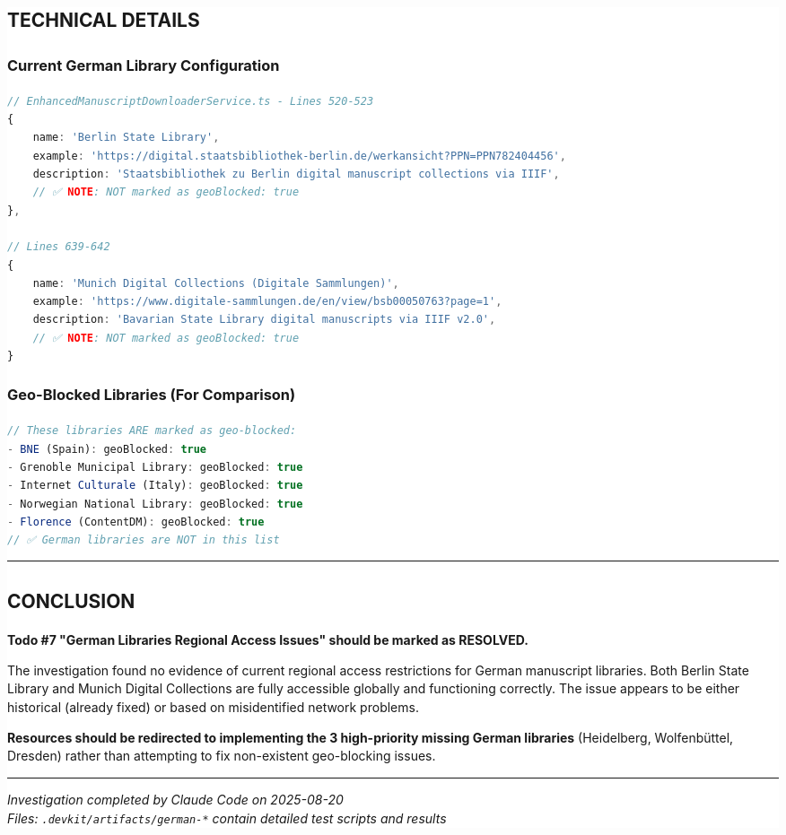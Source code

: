 
## TECHNICAL DETAILS

### Current German Library Configuration

```typescript
// EnhancedManuscriptDownloaderService.ts - Lines 520-523
{
    name: 'Berlin State Library',
    example: 'https://digital.staatsbibliothek-berlin.de/werkansicht?PPN=PPN782404456',
    description: 'Staatsbibliothek zu Berlin digital manuscript collections via IIIF',
    // ✅ NOTE: NOT marked as geoBlocked: true
},

// Lines 639-642  
{
    name: 'Munich Digital Collections (Digitale Sammlungen)',
    example: 'https://www.digitale-sammlungen.de/en/view/bsb00050763?page=1', 
    description: 'Bavarian State Library digital manuscripts via IIIF v2.0',
    // ✅ NOTE: NOT marked as geoBlocked: true
}
```

### Geo-Blocked Libraries (For Comparison)
```typescript
// These libraries ARE marked as geo-blocked:
- BNE (Spain): geoBlocked: true
- Grenoble Municipal Library: geoBlocked: true  
- Internet Culturale (Italy): geoBlocked: true
- Norwegian National Library: geoBlocked: true
- Florence (ContentDM): geoBlocked: true
// ✅ German libraries are NOT in this list
```

---

## CONCLUSION

**Todo #7 "German Libraries Regional Access Issues" should be marked as RESOLVED.** 

The investigation found no evidence of current regional access restrictions for German manuscript libraries. Both Berlin State Library and Munich Digital Collections are fully accessible globally and functioning correctly. The issue appears to be either historical (already fixed) or based on misidentified network problems.

**Resources should be redirected to implementing the 3 high-priority missing German libraries** (Heidelberg, Wolfenbüttel, Dresden) rather than attempting to fix non-existent geo-blocking issues.

---

*Investigation completed by Claude Code on 2025-08-20*  
*Files: `.devkit/artifacts/german-*` contain detailed test scripts and results*